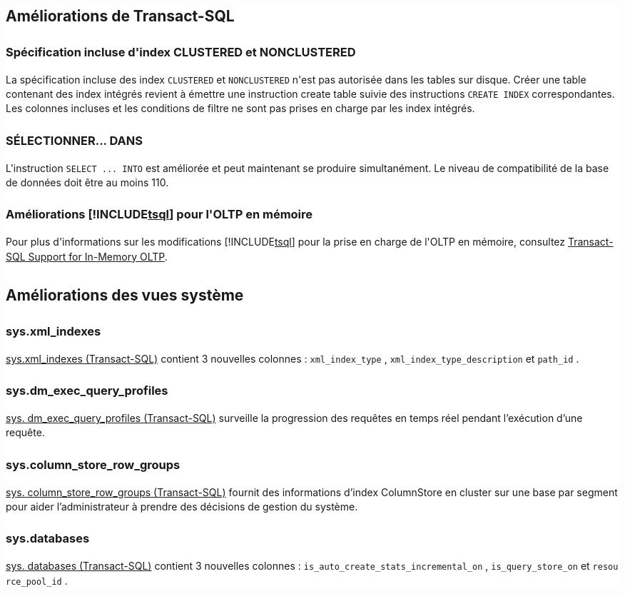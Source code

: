 ##  <a name="transact-sql-enhancements"></a><a name="TSQL"></a>Améliorations de Transact-SQL  
  
### <a name="inline-specification-of-clustered-and-nonclustered"></a>Spécification incluse d'index CLUSTERED et NONCLUSTERED  
 La spécification incluse des index `CLUSTERED` et `NONCLUSTERED` n'est pas autorisée dans les tables sur disque. Créer une table contenant des index intégrés revient à émettre une instruction create table suivie des instructions `CREATE INDEX` correspondantes. Les colonnes incluses et les conditions de filtre ne sont pas prises en charge par les index intégrés.  
  
### <a name="select--into"></a>SÉLECTIONNER... DANS  
 L'instruction `SELECT ... INTO` est améliorée et peut maintenant se produire simultanément. Le niveau de compatibilité de la base de données doit être au moins 110.  
  
### <a name="tsql-enhancements-for-in-memory-oltp"></a>Améliorations [!INCLUDE[tsql](../includes/tsql-md.md)] pour l'OLTP en mémoire  
 Pour plus d'informations sur les modifications [!INCLUDE[tsql](../includes/tsql-md.md)] pour la prise en charge de l'OLTP en mémoire, consultez [Transact-SQL Support for In-Memory OLTP](../relational-databases/in-memory-oltp/transact-sql-support-for-in-memory-oltp.md).  
  
  
##  <a name="system-view-enhancements"></a><a name="SystemTable"></a>Améliorations des vues système  
  
### <a name="sysxml_indexes"></a>sys.xml_indexes  
 [sys.xml_indexes &#40;Transact-SQL&#41;](/sql/relational-databases/system-catalog-views/sys-xml-indexes-transact-sql) contient 3 nouvelles colonnes : `xml_index_type` , `xml_index_type_description` et `path_id` .  
  
### <a name="sysdm_exec_query_profiles"></a>sys.dm_exec_query_profiles  
 [sys. dm_exec_query_profiles &#40;Transact-SQL&#41;](/sql/relational-databases/system-dynamic-management-views/sys-dm-exec-query-profiles-transact-sql) surveille la progression des requêtes en temps réel pendant l’exécution d’une requête.  
  
### <a name="syscolumn_store_row_groups"></a>sys.column_store_row_groups  
 [sys. column_store_row_groups &#40;Transact-SQL&#41;](/sql/relational-databases/system-catalog-views/sys-column-store-row-groups-transact-sql) fournit des informations d’index ColumnStore en cluster sur une base par segment pour aider l’administrateur à prendre des décisions de gestion du système.  
  
### <a name="sysdatabases"></a>sys.databases  
 [sys. databases &#40;Transact-SQL&#41;](/sql/relational-databases/system-catalog-views/sys-databases-transact-sql) contient 3 nouvelles colonnes : `is_auto_create_stats_incremental_on` , `is_query_store_on` et `resource_pool_id` .  
  